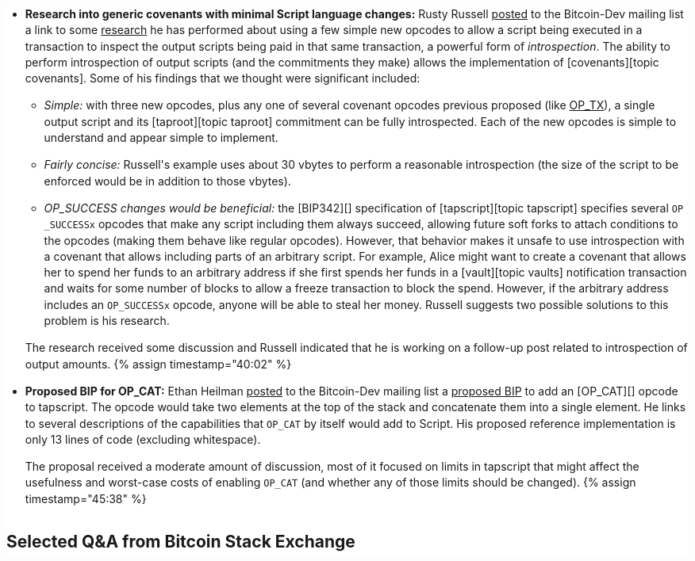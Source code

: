 - **Research into generic covenants with minimal Script language changes:**
  Rusty Russell [posted][russell scripts] to the Bitcoin-Dev mailing list a link to some
  [research][russell scripts blog] he has performed about using a few
  simple new opcodes to allow a script being executed in a transaction
  to inspect the output scripts being paid in that same transaction, a
  powerful form of _introspection_.  The ability to perform
  introspection of output scripts (and the commitments they make) allows
  the implementation of [covenants][topic covenants].  Some of his
  findings that we thought were significant included:

  - *Simple:* with three new opcodes, plus any one of several covenant
    opcodes previous proposed (like [OP_TX][news187 op_tx]), a single
    output script and its [taproot][topic taproot] commitment can be
    fully introspected.  Each of the new opcodes is simple to
    understand and appear simple to implement.

  - *Fairly concise:* Russell's example uses about 30 vbytes to
    perform a reasonable introspection (the size of the script to be
    enforced would be in addition to those vbytes).

  - *OP_SUCCESS changes would be beneficial:* the [BIP342][]
    specification of [tapscript][topic tapscript] specifies several
    `OP_SUCCESSx` opcodes that make any script including them always
    succeed, allowing future soft forks to attach conditions to the
    opcodes (making them behave like regular opcodes).  However, that
    behavior makes it unsafe to use introspection with a covenant that
    allows including parts of an arbitrary script.  For example, Alice
    might want to create a covenant that allows her to spend her funds
    to an arbitrary address if she first spends her funds in a
    [vault][topic vaults] notification transaction and waits for some
    number of blocks to allow a freeze transaction to block the spend.
    However, if the arbitrary address includes an `OP_SUCCESSx`
    opcode, anyone will be able to steal her money.  Russell suggests
    two possible solutions to this problem is his research.

  The research received some discussion and Russell indicated that he is
  working on a follow-up post related to introspection of output
  amounts. {% assign timestamp="40:02" %}

- **Proposed BIP for OP_CAT:** Ethan Heilman [posted][heilman cat] to
  the Bitcoin-Dev mailing list a [proposed BIP][op_cat bip] to add an
  [OP_CAT][] opcode to tapscript.  The opcode would take two elements
  at the top of the stack and concatenate them into a single element.
  He links to several descriptions of the capabilities that `OP_CAT` by
  itself would add to Script.  His proposed reference implementation is
  only 13 lines of code (excluding whitespace).

  The proposal received a moderate amount of discussion, most of it
  focused on limits in tapscript that might affect the usefulness and
  worst-case costs of enabling `OP_CAT` (and whether any of those
  limits should be changed). {% assign timestamp="45:38" %}

## Selected Q&A from Bitcoin Stack Exchange


[news274 cycle]: /en/newsletters/2023/10/18/#security-disclosure-of-issue-affecting-ln
[riard cycle1]: https://gnusha.org/url/https://lists.linuxfoundation.org/pipermail/bitcoin-dev/2023-October/021999.html
[corallo cycle1]: https://gnusha.org/url/https://lists.linuxfoundation.org/pipermail/bitcoin-dev/2023-October/022015.html
[osuntokun cycle1]: https://gnusha.org/url/https://lists.linuxfoundation.org/pipermail/bitcoin-dev/2023-October/022044.html
[riard cycle paper]: https://github.com/ariard/mempool-research/blob/2023-10-replacement-paper/replacement-cycling.pdf
[ziggie cycle]: https://gnusha.org/url/https://lists.linuxfoundation.org/pipermail/bitcoin-dev/2023-October/022005.html
[morehouse cycle]: https://gnusha.org/url/https://lists.linuxfoundation.org/pipermail/bitcoin-dev/2023-October/022024.html
[riard cycle2]: https://gnusha.org/url/https://lists.linuxfoundation.org/pipermail/bitcoin-dev/2023-October/022029.html
[corallo cycle2]: https://gnusha.org/url/https://lists.linuxfoundation.org/pipermail/bitcoin-dev/2023-October/022025.html
[teinturier cycle]: https://gnusha.org/url/https://lists.linuxfoundation.org/pipermail/bitcoin-dev/2023-October/022022.html
[riard cycle3]: https://gnusha.org/url/https://lists.linuxfoundation.org/pipermail/bitcoin-dev/2023-October/022032.html
[todd cycle1]: https://gnusha.org/url/https://lists.linuxfoundation.org/pipermail/bitcoin-dev/2023-October/022033.html
[todd expire1]: https://gnusha.org/url/https://lists.linuxfoundation.org/pipermail/bitcoin-dev/2023-October/022042.html
[harding expire]: https://gnusha.org/url/https://lists.linuxfoundation.org/pipermail/bitcoin-dev/2023-October/022050.html
[todd expire2]: https://gnusha.org/url/https://lists.linuxfoundation.org/pipermail/bitcoin-dev/2023-October/022051.html
[hash_serialized_2]: https://gnusha.org/url/https://lists.linuxfoundation.org/pipermail/bitcoin-dev/2023-October/022038.html
[russell scripts]: https://gnusha.org/url/https://lists.linuxfoundation.org/pipermail/bitcoin-dev/2023-October/022031.html
[russell scripts blog]: https://rusty.ozlabs.org/2023/10/20/examining-scriptpubkey-in-script.html
[news187 op_tx]: /en/newsletters/2022/02/16/#simplified-alternative-to-op-txhash
[heilman cat]: https://gnusha.org/url/https://lists.linuxfoundation.org/pipermail/bitcoin-dev/2023-October/022049.html
[op_cat bip]: https://github.com/EthanHeilman/op_cat_draft/blob/main/cat.mediawiki
[jahr hash_serialized_2]: https://gnusha.org/url/https://lists.linuxfoundation.org/pipermail/bitcoin-dev/2023-October/022038.html
[Bitcoin Core 25.1]: https://bitcoincore.org/bin/bitcoin-core-25.1/
[Bitcoin Core 24.2]: https://bitcoincore.org/bin/bitcoin-core-24.2/
[Bitcoin Core 26.0rc1]: https://bitcoincore.org/bin/bitcoin-core-26.0/
[news40 delta]: /en/newsletters/2019/04/02/#lnd-2759
[news95 delta]: /en/newsletters/2020/04/29/#new-attack-against-ln-payment-atomicity
[news109 delta]: /en/newsletters/2020/08/05/#lnd-4488
[news112 delta]: /en/newsletters/2020/08/26/#bolts-785
[news142 delta]: /en/newsletters/2021/03/31/#rust-lightning-849
[news248 delta]: /en/newsletters/2023/04/26/#lnd-v0-16-1-beta
[news255 delta]: /en/newsletters/2023/06/14/#eclair-2677
[bitcoin core developer wiki]: https://github.com/bitcoin-core/bitcoin-devwiki/wiki
[bitcoin core pr review club]: https://bitcoincore.reviews/#upcoming-meetings
[branch and bound paper]: https://murch.one/erhardt2016coinselection.pdf
[github disable opcodes]: https://github.com/bitcoin/bitcoin/commit/4bd188c4383d6e614e18f79dc337fbabe8464c82#diff-27496895958ca30c47bbb873299a2ad7a7ea1003a9faa96b317250e3b7aa1fefR94
[CVE-2010-5137]: https://en.bitcoin.it/wiki/Common_Vulnerabilities_and_Exposures#CVE-2010-5137
[waiting for confirmation 2]: /en/blog/waiting-for-confirmation/#incentives
